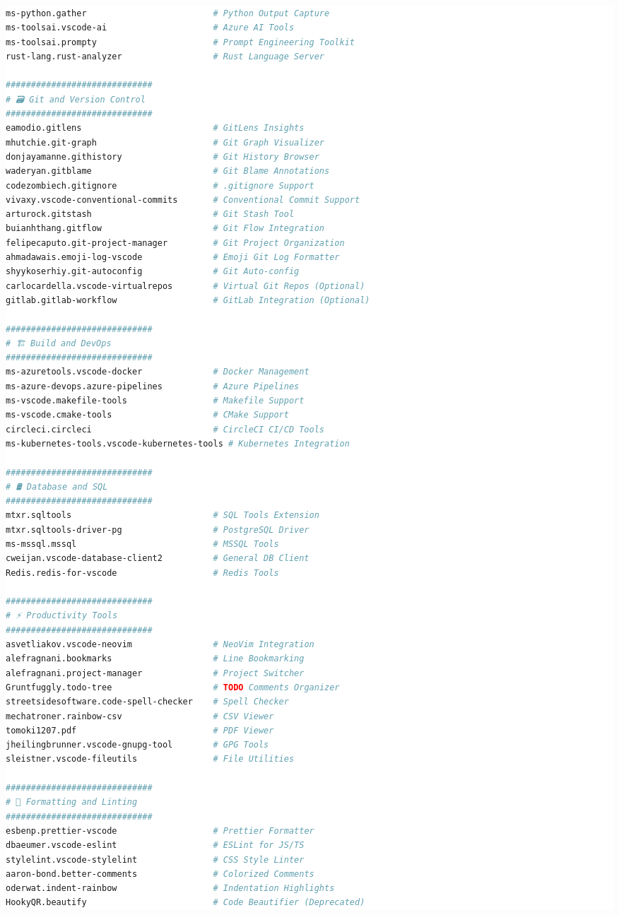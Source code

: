```bash
ms-python.gather                         # Python Output Capture
ms-toolsai.vscode-ai                     # Azure AI Tools
ms-toolsai.prompty                       # Prompt Engineering Toolkit
rust-lang.rust-analyzer                  # Rust Language Server

#############################
# 🗃️ Git and Version Control
#############################
eamodio.gitlens                          # GitLens Insights
mhutchie.git-graph                       # Git Graph Visualizer
donjayamanne.githistory                  # Git History Browser
waderyan.gitblame                        # Git Blame Annotations
codezombiech.gitignore                   # .gitignore Support
vivaxy.vscode-conventional-commits       # Conventional Commit Support
arturock.gitstash                        # Git Stash Tool
buianhthang.gitflow                      # Git Flow Integration
felipecaputo.git-project-manager         # Git Project Organization
ahmadawais.emoji-log-vscode              # Emoji Git Log Formatter
shyykoserhiy.git-autoconfig              # Git Auto-config
carlocardella.vscode-virtualrepos        # Virtual Git Repos (Optional)
gitlab.gitlab-workflow                   # GitLab Integration (Optional)

#############################
# 🏗️ Build and DevOps
#############################
ms-azuretools.vscode-docker              # Docker Management
ms-azure-devops.azure-pipelines          # Azure Pipelines
ms-vscode.makefile-tools                 # Makefile Support
ms-vscode.cmake-tools                    # CMake Support
circleci.circleci                        # CircleCI CI/CD Tools
ms-kubernetes-tools.vscode-kubernetes-tools # Kubernetes Integration

#############################
# 🛢️ Database and SQL
#############################
mtxr.sqltools                            # SQL Tools Extension
mtxr.sqltools-driver-pg                  # PostgreSQL Driver
ms-mssql.mssql                           # MSSQL Tools
cweijan.vscode-database-client2          # General DB Client
Redis.redis-for-vscode                   # Redis Tools

#############################
# ⚡ Productivity Tools
#############################
asvetliakov.vscode-neovim                # NeoVim Integration
alefragnani.bookmarks                    # Line Bookmarking
alefragnani.project-manager              # Project Switcher
Gruntfuggly.todo-tree                    # TODO Comments Organizer
streetsidesoftware.code-spell-checker    # Spell Checker
mechatroner.rainbow-csv                  # CSV Viewer
tomoki1207.pdf                           # PDF Viewer
jheilingbrunner.vscode-gnupg-tool        # GPG Tools
sleistner.vscode-fileutils               # File Utilities

#############################
# 🎨 Formatting and Linting
#############################
esbenp.prettier-vscode                   # Prettier Formatter
dbaeumer.vscode-eslint                   # ESLint for JS/TS
stylelint.vscode-stylelint               # CSS Style Linter
aaron-bond.better-comments               # Colorized Comments
oderwat.indent-rainbow                   # Indentation Highlights
HookyQR.beautify                         # Code Beautifier (Deprecated)
```